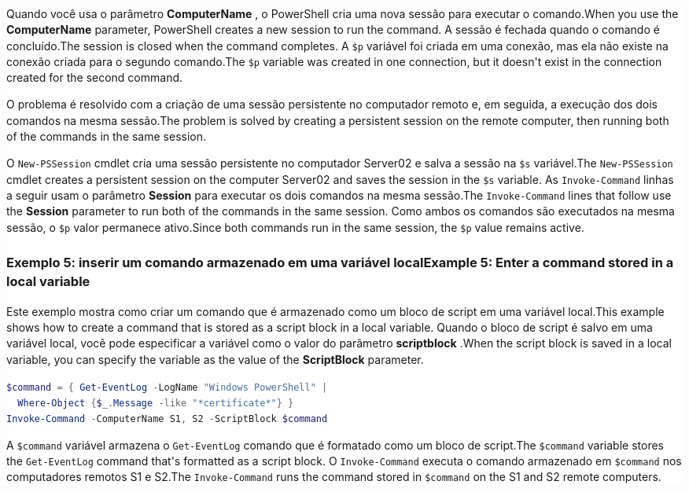 <span data-ttu-id="a86eb-157">Quando você usa o parâmetro **ComputerName** , o PowerShell cria uma nova sessão para executar o comando.</span><span class="sxs-lookup"><span data-stu-id="a86eb-157">When you use the **ComputerName** parameter, PowerShell creates a new session to run the command.</span></span>
<span data-ttu-id="a86eb-158">A sessão é fechada quando o comando é concluído.</span><span class="sxs-lookup"><span data-stu-id="a86eb-158">The session is closed when the command completes.</span></span> <span data-ttu-id="a86eb-159">A `$p` variável foi criada em uma conexão, mas ela não existe na conexão criada para o segundo comando.</span><span class="sxs-lookup"><span data-stu-id="a86eb-159">The `$p` variable was created in one connection, but it doesn't exist in the connection created for the second command.</span></span>

<span data-ttu-id="a86eb-160">O problema é resolvido com a criação de uma sessão persistente no computador remoto e, em seguida, a execução dos dois comandos na mesma sessão.</span><span class="sxs-lookup"><span data-stu-id="a86eb-160">The problem is solved by creating a persistent session on the remote computer, then running both of the commands in the same session.</span></span>

<span data-ttu-id="a86eb-161">O `New-PSSession` cmdlet cria uma sessão persistente no computador Server02 e salva a sessão na `$s` variável.</span><span class="sxs-lookup"><span data-stu-id="a86eb-161">The `New-PSSession` cmdlet creates a persistent session on the computer Server02 and saves the session in the `$s` variable.</span></span> <span data-ttu-id="a86eb-162">As `Invoke-Command` linhas a seguir usam o parâmetro **Session** para executar os dois comandos na mesma sessão.</span><span class="sxs-lookup"><span data-stu-id="a86eb-162">The `Invoke-Command` lines that follow use the **Session** parameter to run both of the commands in the same session.</span></span> <span data-ttu-id="a86eb-163">Como ambos os comandos são executados na mesma sessão, o `$p` valor permanece ativo.</span><span class="sxs-lookup"><span data-stu-id="a86eb-163">Since both commands run in the same session, the `$p` value remains active.</span></span>

### <span data-ttu-id="a86eb-164">Exemplo 5: inserir um comando armazenado em uma variável local</span><span class="sxs-lookup"><span data-stu-id="a86eb-164">Example 5: Enter a command stored in a local variable</span></span>

<span data-ttu-id="a86eb-165">Este exemplo mostra como criar um comando que é armazenado como um bloco de script em uma variável local.</span><span class="sxs-lookup"><span data-stu-id="a86eb-165">This example shows how to create a command that is stored as a script block in a local variable.</span></span>
<span data-ttu-id="a86eb-166">Quando o bloco de script é salvo em uma variável local, você pode especificar a variável como o valor do parâmetro **scriptblock** .</span><span class="sxs-lookup"><span data-stu-id="a86eb-166">When the script block is saved in a local variable, you can specify the variable as the value of the **ScriptBlock** parameter.</span></span>

```powershell
$command = { Get-EventLog -LogName "Windows PowerShell" |
  Where-Object {$_.Message -like "*certificate*"} }
Invoke-Command -ComputerName S1, S2 -ScriptBlock $command
```

<span data-ttu-id="a86eb-167">A `$command` variável armazena o `Get-EventLog` comando que é formatado como um bloco de script.</span><span class="sxs-lookup"><span data-stu-id="a86eb-167">The `$command` variable stores the `Get-EventLog` command that's formatted as a script block.</span></span> <span data-ttu-id="a86eb-168">O `Invoke-Command` executa o comando armazenado em `$command` nos computadores remotos S1 e S2.</span><span class="sxs-lookup"><span data-stu-id="a86eb-168">The `Invoke-Command` runs the command stored in `$command` on the S1 and S2 remote computers.</span></span>
